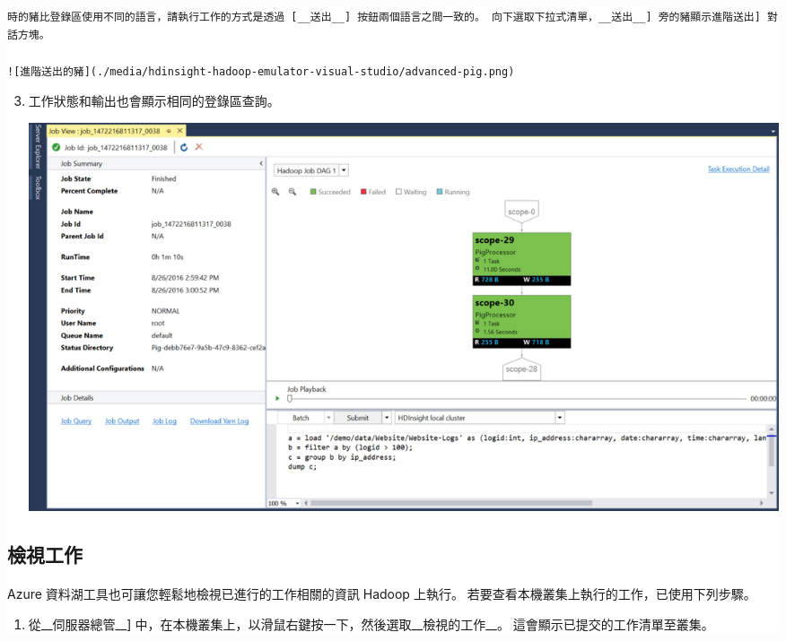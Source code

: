     時的豬比登錄區使用不同的語言，請執行工作的方式是透過 [__送出__] 按鈕兩個語言之間一致的。 向下選取下拉式清單，__送出__] 旁的豬顯示進階送出] 對話方塊。

    ![進階送出的豬](./media/hdinsight-hadoop-emulator-visual-studio/advanced-pig.png)
    
3. 工作狀態和輸出也會顯示相同的登錄區查詢。

    ![已完成的豬工作的圖像](./media/hdinsight-hadoop-emulator-visual-studio/completed-pig.png)

## <a name="view-jobs"></a>檢視工作

Azure 資料湖工具也可讓您輕鬆地檢視已進行的工作相關的資訊 Hadoop 上執行。 若要查看本機叢集上執行的工作，已使用下列步驟。

1. 從__伺服器總管__] 中，在本機叢集上，以滑鼠右鍵按一下，然後選取__檢視的工作__。 這會顯示已提交的工作清單至叢集。
